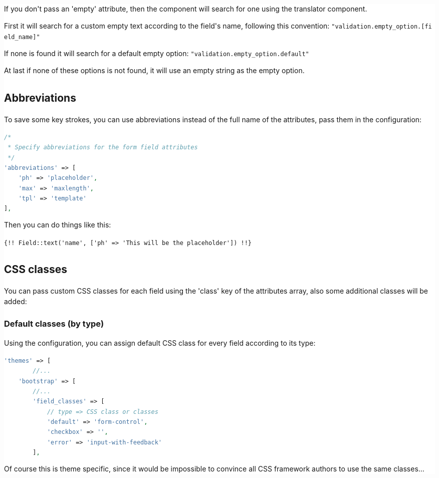 If you don't pass an 'empty' attribute, then the component will search for one using the translator component.

First it will search for a custom empty text according to the field's name, following this convention: `"validation.empty_option.[field_name]"`

If none is found it will search for a default empty option: `"validation.empty_option.default"`

At last if none of these options is not found, it will use an empty string as the empty option.

## Abbreviations

To save some key strokes, you can use abbreviations instead of the full name of the attributes, pass them in the configuration:

```php
/*
 * Specify abbreviations for the form field attributes
 */
'abbreviations' => [
    'ph' => 'placeholder',
    'max' => 'maxlength',
    'tpl' => 'template'
],
```

Then you can do things like this:

```blade
{!! Field::text('name', ['ph' => 'This will be the placeholder']) !!}
```

## CSS classes

You can pass custom CSS classes for each field using the 'class' key of the attributes array, also some additional classes will be added:

### Default classes (by type)

Using the configuration, you can assign default CSS class for every field according to its type:

```php
'themes' => [
        //...
    'bootstrap' => [
        //...
        'field_classes' => [
            // type => CSS class or classes
            'default' => 'form-control',
            'checkbox' => '',
            'error' => 'input-with-feedback'
        ],
```

Of course this is theme specific, since it would be impossible to convince all CSS framework authors to use the same classes...
